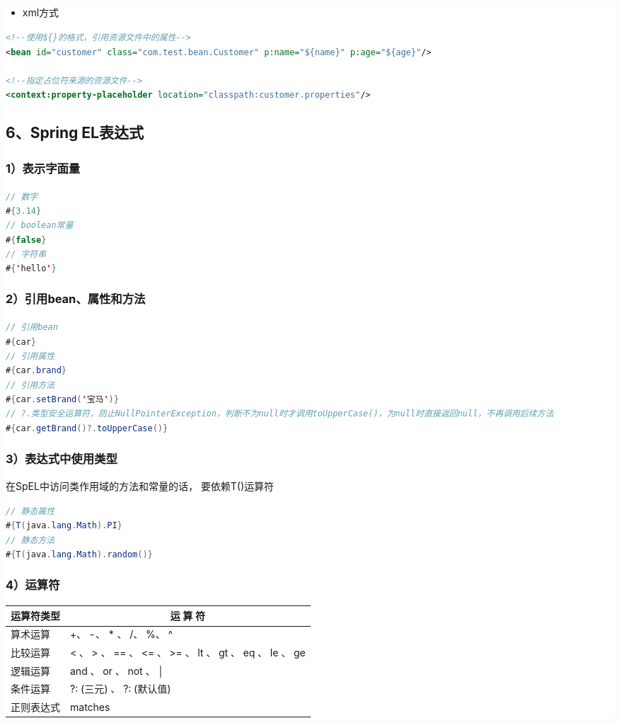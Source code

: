 - xml方式

```xml
<!--使用${}的格式，引用资源文件中的属性-->
<bean id="customer" class="com.test.bean.Customer" p:name="${name}" p:age="${age}"/>

<!--指定占位符来源的资源文件-->
<context:property-placeholder location="classpath:customer.properties"/>
```

## 6、Spring EL表达式

### 1）表示字面量

```java
// 数字
#{3.14}
// boolean常量
#{false}
// 字符串
#{'hello'}
```

### 2）引用bean、属性和方法

```java
// 引用bean
#{car}
// 引用属性
#{car.brand}
// 引用方法
#{car.setBrand('宝马')}
// ?.类型安全运算符，防止NullPointerException，判断不为null时才调用toUpperCase()，为null时直接返回null，不再调用后续方法
#{car.getBrand()?.toUpperCase()}
```

### 3）表达式中使用类型

在SpEL中访问类作用域的方法和常量的话， 要依赖T()运算符

```java
// 静态属性
#{T(java.lang.Math).PI}
// 静态方法
#{T(java.lang.Math).random()}
```

### 4）运算符

| 运算符类型 | 运 算 符                                               |
| ---------- | ------------------------------------------------------ |
| 算术运算   | +、 -、 * 、 /、 %、 ^                                 |
| 比较运算   | < 、 > 、 == 、 <= 、 >= 、 lt 、 gt 、 eq 、 le 、 ge |
| 逻辑运算   | and 、 or 、 not 、 │                                  |
| 条件运算   | ?: (三元) 、 ?: (默认值)                               |
| 正则表达式 | matches                                                |
